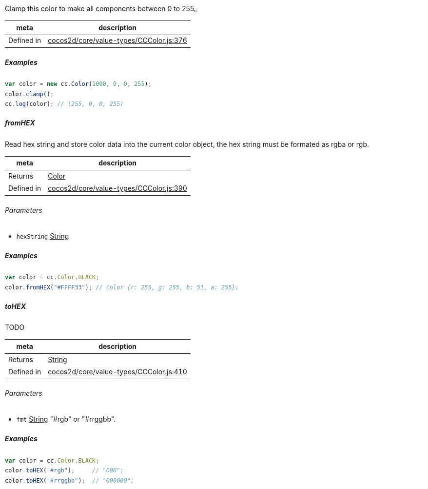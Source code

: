 Clamp this color to make all components between 0 to 255。

| meta | description |
|------|-------------|
| Defined in | [cocos2d/core/value-types/CCColor.js:376](https://github.com/cocos-creator/engine/blob/de46973d0b5edcff4f973186ce89752080cb6b7c/cocos2d/core/value-types/CCColor.js#L376) |


##### Examples

```js
var color = new cc.Color(1000, 0, 0, 255);
color.clamp();
cc.log(color); // (255, 0, 0, 255)
```

##### fromHEX

Read hex string and store color data into the current color object, the hex string must be formated as rgba or rgb.

| meta | description |
|------|-------------|
| Returns | <a href="../classes/Color.html" class="crosslink">Color</a> 
| Defined in | [cocos2d/core/value-types/CCColor.js:390](https://github.com/cocos-creator/engine/blob/de46973d0b5edcff4f973186ce89752080cb6b7c/cocos2d/core/value-types/CCColor.js#L390) |

###### Parameters
- `hexString` <a href="https://developer.mozilla.org/en/JavaScript/Reference/Global_Objects/String" class="crosslink external" target="_blank">String</a> 

##### Examples

```js
var color = cc.Color.BLACK;
color.fromHEX("#FFFF33"); // Color {r: 255, g: 255, b: 51, a: 255};
```

##### toHEX

TODO

| meta | description |
|------|-------------|
| Returns | <a href="https://developer.mozilla.org/en/JavaScript/Reference/Global_Objects/String" class="crosslink external" target="_blank">String</a> 
| Defined in | [cocos2d/core/value-types/CCColor.js:410](https://github.com/cocos-creator/engine/blob/de46973d0b5edcff4f973186ce89752080cb6b7c/cocos2d/core/value-types/CCColor.js#L410) |

###### Parameters
- `fmt` <a href="https://developer.mozilla.org/en/JavaScript/Reference/Global_Objects/String" class="crosslink external" target="_blank">String</a> "#rgb" or "#rrggbb".

##### Examples

```js
var color = cc.Color.BLACK;
color.toHEX("#rgb");     // "000";
color.toHEX("#rrggbb");  // "000000";
```
